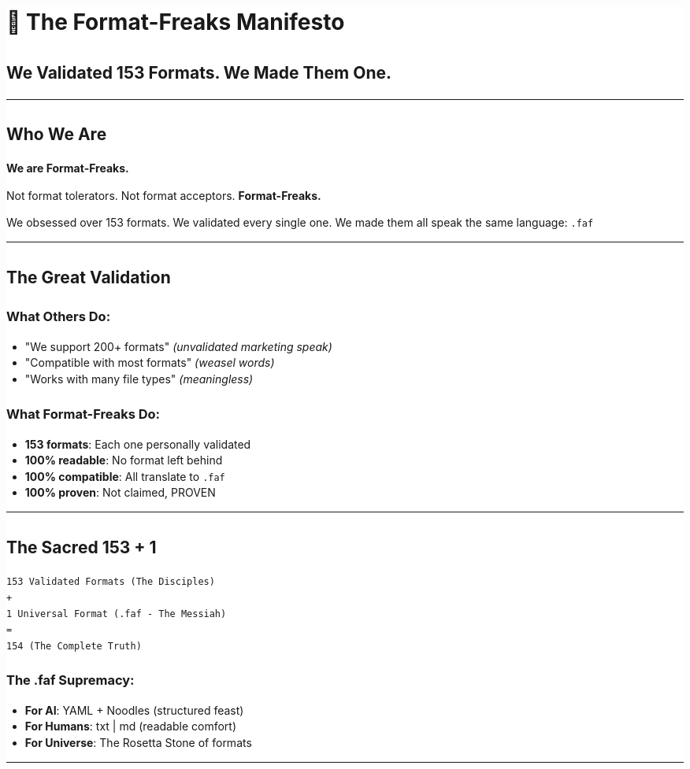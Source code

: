 # 📜 The Format-Freaks Manifesto
## We Validated 153 Formats. We Made Them One.

---

## Who We Are

**We are Format-Freaks.**

Not format tolerators.
Not format acceptors.
**Format-Freaks.**

We obsessed over 153 formats. We validated every single one. We made them all speak the same language: `.faf`

---

## The Great Validation

### What Others Do:
- "We support 200+ formats" *(unvalidated marketing speak)*
- "Compatible with most formats" *(weasel words)*
- "Works with many file types" *(meaningless)*

### What Format-Freaks Do:
- **153 formats**: Each one personally validated
- **100% readable**: No format left behind
- **100% compatible**: All translate to `.faf`
- **100% proven**: Not claimed, PROVEN

---

## The Sacred 153 + 1

```
153 Validated Formats (The Disciples)
+
1 Universal Format (.faf - The Messiah)
=
154 (The Complete Truth)
```

### The .faf Supremacy:
- **For AI**: YAML + Noodles (structured feast)
- **For Humans**: txt | md (readable comfort)
- **For Universe**: The Rosetta Stone of formats

---
